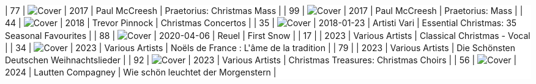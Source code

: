 | 77 | ![Cover](https://i.discogs.com/-Uus3vBbbCRH-30RWbX_u_NLZvFsNnCYEIuCjt53c5o/rs:fit/g:sm/q:40/h:150/w:150/czM6Ly9kaXNjb2dz/LWRhdGFiYXNlLWlt/YWdlcy9SLTE1MTg4/NzM5LTE1ODc4NDg3/NjctOTQ0Ny5qcGVn.jpeg) | 2017 | Paul McCreesh | Praetorius: Christmas Mass |
| 99 | ![Cover](https://i.discogs.com/cNdotDMXWsHYa4sih3GgHgzejp3tIAu0tn7nvTOHmx0/rs:fit/g:sm/q:40/h:150/w:150/czM6Ly9kaXNjb2dz/LWRhdGFiYXNlLWlt/YWdlcy9SLTEyNzM0/MDk5LTE1NzcyMTQx/NDYtNzAzMi5qcGVn.jpeg) | 2017 | Paul McCreesh | Praetorius: Mass |
| 44 | ![Cover](https://i.discogs.com/hvZZl5YTRE9J-ycwWB2-2V8Z45zZrK1Dfmwma5n15Ao/rs:fit/g:sm/q:40/h:150/w:150/czM6Ly9kaXNjb2dz/LWRhdGFiYXNlLWlt/YWdlcy9SLTE2MTYz/Mzg3LTE2MDUzNjAx/OTEtMjI1Ni5qcGVn.jpeg) | 2018 | Trevor Pinnock | Christmas Concertos |
| 35 | ![Cover](https://i.discogs.com/w-N23yN3IJ07M2SQ9XQyJY9HMS83E-JJdOmC7wnscYI/rs:fit/g:sm/q:40/h:150/w:150/czM6Ly9kaXNjb2dz/LWRhdGFiYXNlLWlt/YWdlcy9SLTE1MjM4/MjA4LTE1ODg1MjIz/MjEtMTYzNi5qcGVn.jpeg) | 2018-01-23 | Artisti Vari | Essential Christmas: 35 Seasonal Favourites |
| 88 | ![Cover](https://i.discogs.com/qWtLo289VfOb4qWUu3QUcTEwmBG00OWrufN-cXhlyWw/rs:fit/g:sm/q:40/h:150/w:150/czM6Ly9kaXNjb2dz/LWRhdGFiYXNlLWlt/YWdlcy9SLTE1MDI3/NTE3LTE1ODU2OTA5/MDktNjM3OC5qcGVn.jpeg) | 2020-04-06 | Reuel | First Snow |
| 17 |  | 2023 | Various Artists | Classical Christmas - Vocal |
| 34 | ![Cover](https://i.discogs.com/ocJwHUWW5en5vXSe-frYm8xpdvtj2Z1KtZ-WycR5rZ8/rs:fit/g:sm/q:40/h:150/w:150/czM6Ly9kaXNjb2dz/LWRhdGFiYXNlLWlt/YWdlcy9SLTM1NjUz/NzQtMTMzNTUwNjQ3/OC5qcGVn.jpeg) | 2023 | Various Artists | Noëls de France : L'âme de la tradition |
| 79 |  | 2023 | Various Artists | Die Schönsten Deutschen Weihnachtslieder |
| 92 | ![Cover](https://i.discogs.com/ZEq6RL1Zl6wNPEzzWjz59rPxrDgk8nTOAzDTlkQEnyo/rs:fit/g:sm/q:40/h:150/w:150/czM6Ly9kaXNjb2dz/LWRhdGFiYXNlLWlt/YWdlcy9SLTE5MzQx/MzU1LTE2MjUxNDkz/MjUtMzExNS5qcGVn.jpeg) | 2023 | Various Artists | Christmas Treasures: Christmas Choirs |
| 56 | ![Cover](https://i.discogs.com/V5EqMpUSkUDtvZNN-PojJDg74wFpvDYJlXVYM7Hw1FE/rs:fit/g:sm/q:40/h:150/w:150/czM6Ly9kaXNjb2dz/LWRhdGFiYXNlLWlt/YWdlcy9SLTE0Mjg0/MDEzLTE1NzE0MjU0/OTItNTA5MS5qcGVn.jpeg) | 2024 | Lautten Compagney | Wie schön leuchtet der Morgenstern |